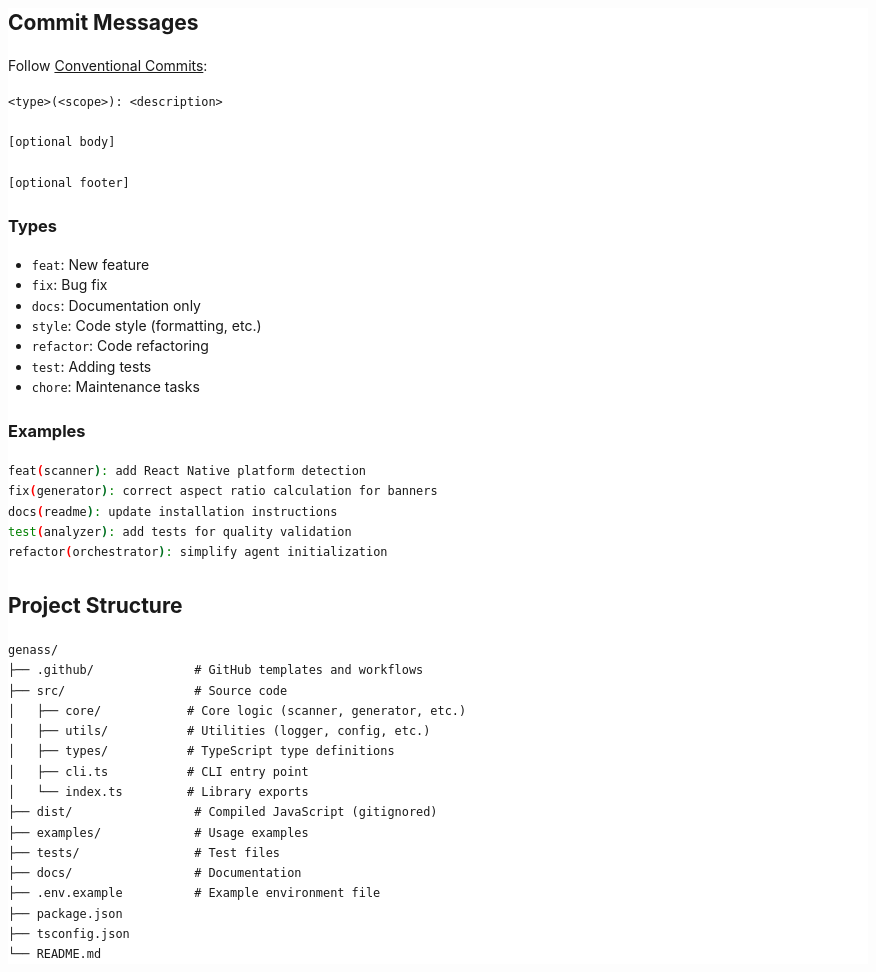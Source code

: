 ## Commit Messages

Follow [Conventional Commits](https://www.conventionalcommits.org/):

```
<type>(<scope>): <description>

[optional body]

[optional footer]
```

### Types

- `feat`: New feature
- `fix`: Bug fix
- `docs`: Documentation only
- `style`: Code style (formatting, etc.)
- `refactor`: Code refactoring
- `test`: Adding tests
- `chore`: Maintenance tasks

### Examples

```bash
feat(scanner): add React Native platform detection
fix(generator): correct aspect ratio calculation for banners
docs(readme): update installation instructions
test(analyzer): add tests for quality validation
refactor(orchestrator): simplify agent initialization
```

## Project Structure

```
genass/
├── .github/              # GitHub templates and workflows
├── src/                  # Source code
│   ├── core/            # Core logic (scanner, generator, etc.)
│   ├── utils/           # Utilities (logger, config, etc.)
│   ├── types/           # TypeScript type definitions
│   ├── cli.ts           # CLI entry point
│   └── index.ts         # Library exports
├── dist/                 # Compiled JavaScript (gitignored)
├── examples/             # Usage examples
├── tests/                # Test files
├── docs/                 # Documentation
├── .env.example          # Example environment file
├── package.json
├── tsconfig.json
└── README.md
```
